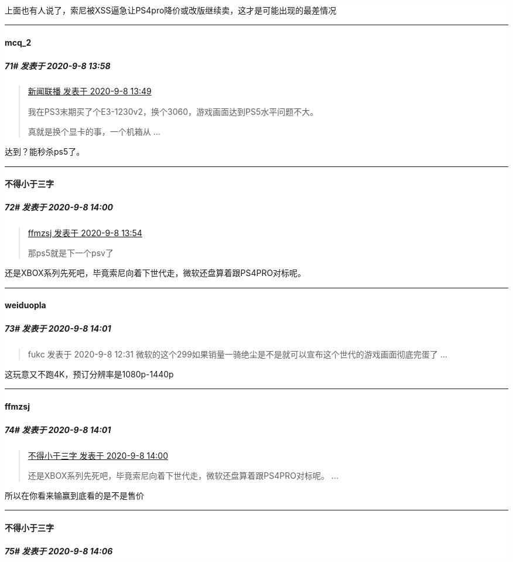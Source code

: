 上面也有人说了，索尼被XSS逼急让PS4pro降价或改版继续卖，这才是可能出现的最差情况


-----

####  mcq_2  
##### 71#       发表于 2020-9-8 13:58


<blockquote><a href="httphttps://bbs.saraba1st.com/2b/forum.php?mod=redirect&amp;goto=findpost&amp;pid=48674966&amp;ptid=1958779" target="_blank">新闻联播 发表于 2020-9-8 13:49</a>

我在PS3末期买了个E3-1230v2，换个3060，游戏画面达到PS5水平问题不大。

真就是换个显卡的事，一个机箱从 ...</blockquote>
达到？能秒杀ps5了。


-----

####  不得小于三字  
##### 72#       发表于 2020-9-8 14:00


<blockquote><a href="httphttps://bbs.saraba1st.com/2b/forum.php?mod=redirect&amp;goto=findpost&amp;pid=48675009&amp;ptid=1958779" target="_blank">ffmzsj 发表于 2020-9-8 13:54</a>

那ps5就是下一个psv了</blockquote>
还是XBOX系列先死吧，毕竟索尼向着下世代走，微软还盘算着跟PS4PRO对标呢。


-----

####  weiduopla  
##### 73#       发表于 2020-9-8 14:01


<blockquote>fukc 发表于 2020-9-8 12:31
微软的这个299如果销量一骑绝尘是不是就可以宣布这个世代的游戏画面彻底完蛋了 ...</blockquote>
这玩意又不跑4K，预订分辨率是1080p-1440p


-----

####  ffmzsj  
##### 74#       发表于 2020-9-8 14:01


<blockquote><a href="httphttps://bbs.saraba1st.com/2b/forum.php?mod=redirect&amp;goto=findpost&amp;pid=48675080&amp;ptid=1958779" target="_blank">不得小于三字 发表于 2020-9-8 14:00</a>

还是XBOX系列先死吧，毕竟索尼向着下世代走，微软还盘算着跟PS4PRO对标呢。 ...</blockquote>
所以在你看来输赢到底看的是不是售价


-----

####  不得小于三字  
##### 75#       发表于 2020-9-8 14:06

